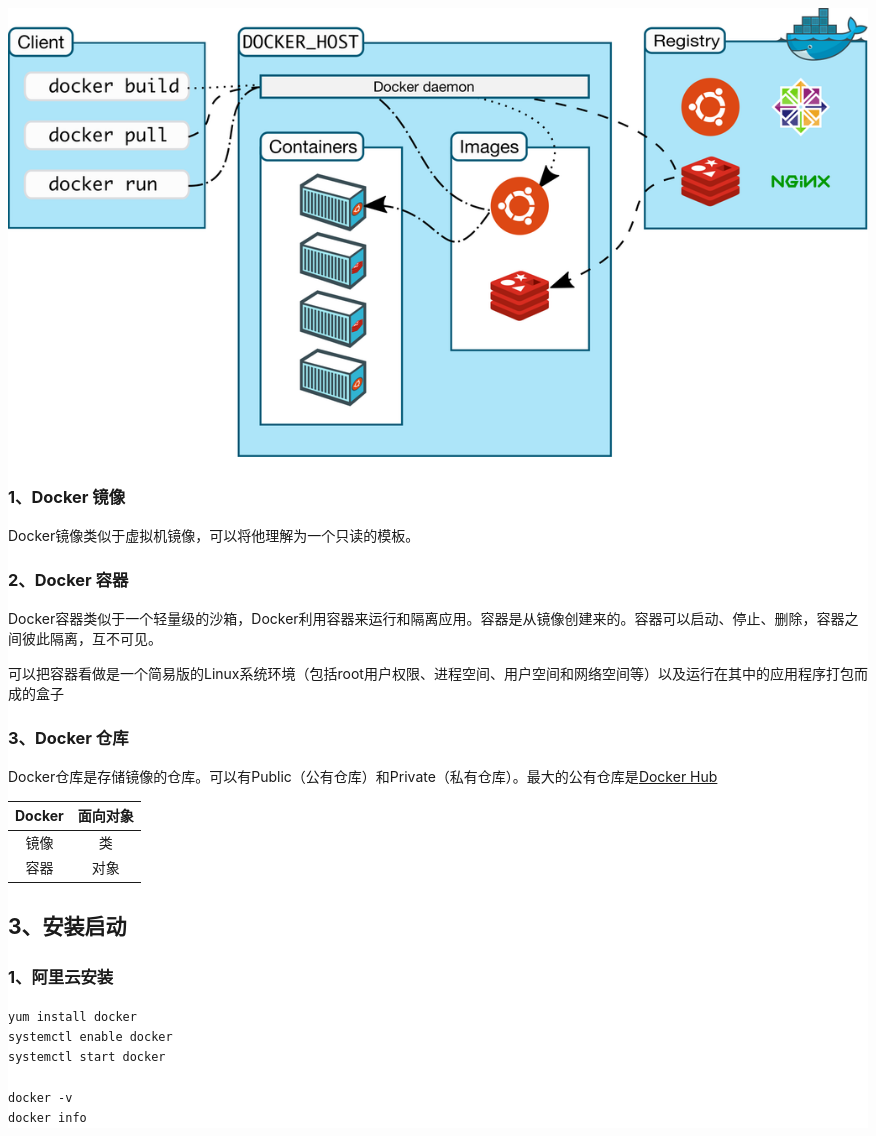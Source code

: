![Docker Architecture Diagram](./assets/docker/architecture.svg)

### 1、Docker 镜像

Docker镜像类似于虚拟机镜像，可以将他理解为一个只读的模板。

### 2、Docker 容器

Docker容器类似于一个轻量级的沙箱，Docker利用容器来运行和隔离应用。容器是从镜像创建来的。容器可以启动、停止、删除，容器之间彼此隔离，互不可见。

可以把容器看做是一个简易版的Linux系统环境（包括root用户权限、进程空间、用户空间和网络空间等）以及运行在其中的应用程序打包而成的盒子

### 3、Docker 仓库

Docker仓库是存储镜像的仓库。可以有Public（公有仓库）和Private（私有仓库）。最大的公有仓库是[Docker Hub](https://hub.docker.com/)

| Docker | 面向对象 |
| :----: | :------: |
|  镜像  |    类    |
|  容器  |   对象   |

## 3、安装启动

### 1、阿里云安装

```shell
yum install docker
systemctl enable docker
systemctl start docker

docker -v
docker info
```
